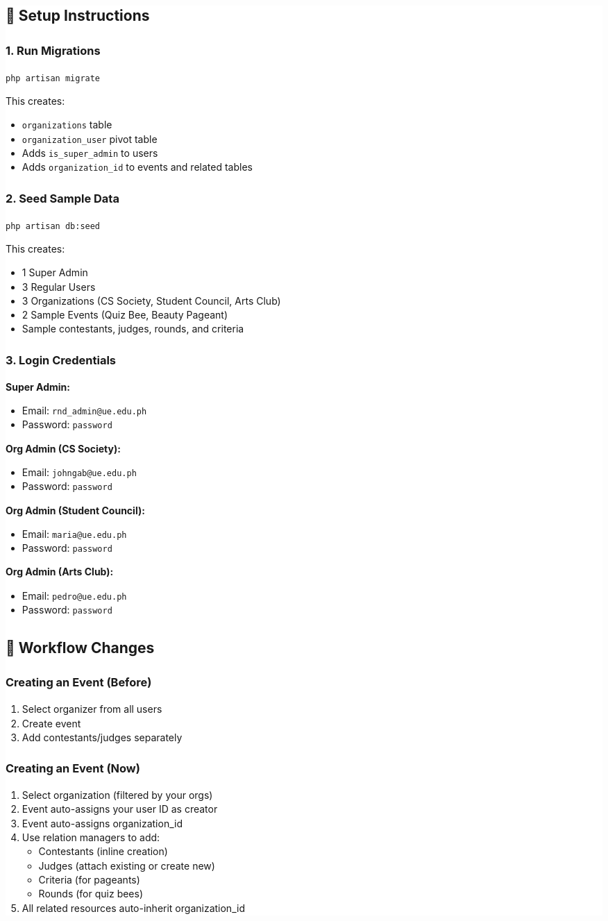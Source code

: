 ## 🚀 Setup Instructions

### 1. Run Migrations

```bash
php artisan migrate
```

This creates:
- `organizations` table
- `organization_user` pivot table
- Adds `is_super_admin` to users
- Adds `organization_id` to events and related tables

### 2. Seed Sample Data

```bash
php artisan db:seed
```

This creates:
- 1 Super Admin
- 3 Regular Users
- 3 Organizations (CS Society, Student Council, Arts Club)
- 2 Sample Events (Quiz Bee, Beauty Pageant)
- Sample contestants, judges, rounds, and criteria

### 3. Login Credentials

**Super Admin:**
- Email: `rnd_admin@ue.edu.ph`
- Password: `password`

**Org Admin (CS Society):**
- Email: `johngab@ue.edu.ph`
- Password: `password`

**Org Admin (Student Council):**
- Email: `maria@ue.edu.ph`
- Password: `password`

**Org Admin (Arts Club):**
- Email: `pedro@ue.edu.ph`
- Password: `password`

## 🔄 Workflow Changes

### Creating an Event (Before)
1. Select organizer from all users
2. Create event
3. Add contestants/judges separately

### Creating an Event (Now)
1. Select organization (filtered by your orgs)
2. Event auto-assigns your user ID as creator
3. Event auto-assigns organization_id
4. Use relation managers to add:
   - Contestants (inline creation)
   - Judges (attach existing or create new)
   - Criteria (for pageants)
   - Rounds (for quiz bees)
5. All related resources auto-inherit organization_id
